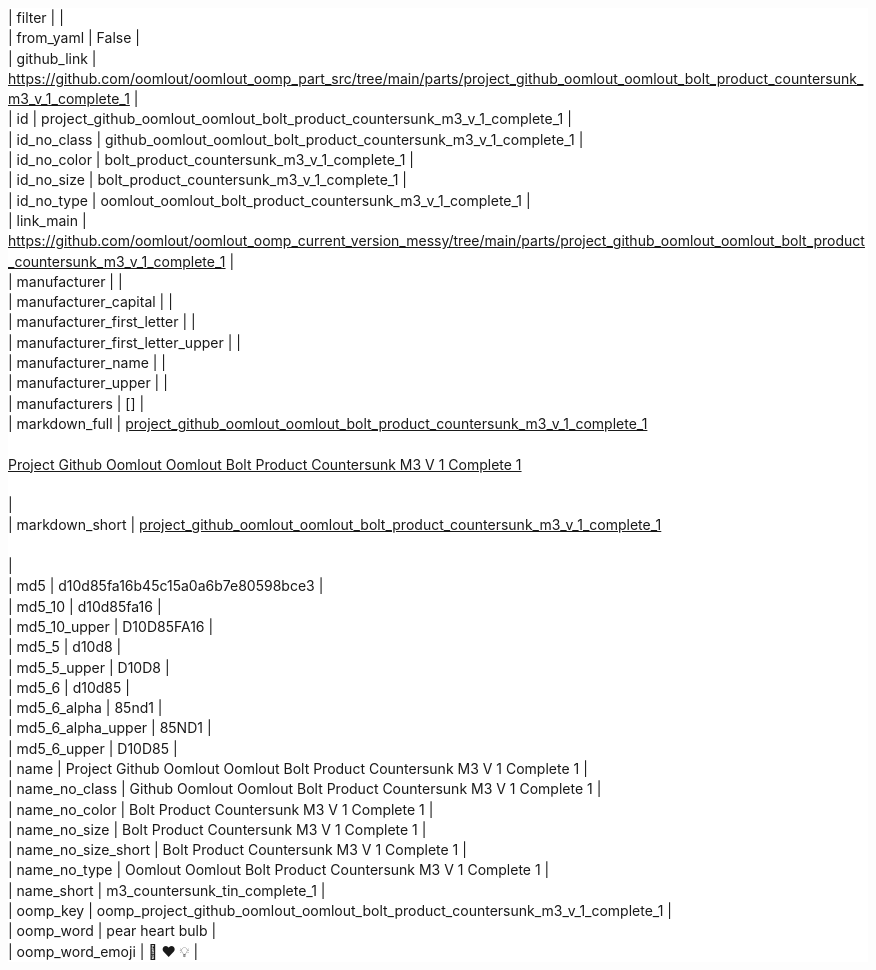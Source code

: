 | filter |  |  
| from_yaml | False |  
| github_link | https://github.com/oomlout/oomlout_oomp_part_src/tree/main/parts/project_github_oomlout_oomlout_bolt_product_countersunk_m3_v_1_complete_1 |  
| id | project_github_oomlout_oomlout_bolt_product_countersunk_m3_v_1_complete_1 |  
| id_no_class | github_oomlout_oomlout_bolt_product_countersunk_m3_v_1_complete_1 |  
| id_no_color | bolt_product_countersunk_m3_v_1_complete_1 |  
| id_no_size | bolt_product_countersunk_m3_v_1_complete_1 |  
| id_no_type | oomlout_oomlout_bolt_product_countersunk_m3_v_1_complete_1 |  
| link_main | https://github.com/oomlout/oomlout_oomp_current_version_messy/tree/main/parts/project_github_oomlout_oomlout_bolt_product_countersunk_m3_v_1_complete_1 |  
| manufacturer |  |  
| manufacturer_capital |  |  
| manufacturer_first_letter |  |  
| manufacturer_first_letter_upper |  |  
| manufacturer_name |  |  
| manufacturer_upper |  |  
| manufacturers | [] |  
| markdown_full | [project_github_oomlout_oomlout_bolt_product_countersunk_m3_v_1_complete_1](https://github.com/oomlout/oomlout_oomp_current_version_messy/tree/main/parts/project_github_oomlout_oomlout_bolt_product_countersunk_m3_v_1_complete_1)<br>[](https://github.com/oomlout/oomlout_oomp_current_version_messy/tree/main/parts/project_github_oomlout_oomlout_bolt_product_countersunk_m3_v_1_complete_1)<br>[Project Github Oomlout Oomlout Bolt Product Countersunk M3 V 1 Complete 1](https://github.com/oomlout/oomlout_oomp_current_version_messy/tree/main/parts/project_github_oomlout_oomlout_bolt_product_countersunk_m3_v_1_complete_1)<br><br> |  
| markdown_short | [project_github_oomlout_oomlout_bolt_product_countersunk_m3_v_1_complete_1](https://github.com/oomlout/oomlout_oomp_current_version_messy/tree/main/parts/project_github_oomlout_oomlout_bolt_product_countersunk_m3_v_1_complete_1)<br><br> |  
| md5 | d10d85fa16b45c15a0a6b7e80598bce3 |  
| md5_10 | d10d85fa16 |  
| md5_10_upper | D10D85FA16 |  
| md5_5 | d10d8 |  
| md5_5_upper | D10D8 |  
| md5_6 | d10d85 |  
| md5_6_alpha | 85nd1 |  
| md5_6_alpha_upper | 85ND1 |  
| md5_6_upper | D10D85 |  
| name | Project Github Oomlout Oomlout Bolt Product Countersunk M3 V 1 Complete 1 |  
| name_no_class | Github Oomlout Oomlout Bolt Product Countersunk M3 V 1 Complete 1 |  
| name_no_color | Bolt Product Countersunk M3 V 1 Complete 1 |  
| name_no_size | Bolt Product Countersunk M3 V 1 Complete 1 |  
| name_no_size_short | Bolt Product Countersunk M3 V 1 Complete 1 |  
| name_no_type | Oomlout Oomlout Bolt Product Countersunk M3 V 1 Complete 1 |  
| name_short | m3_countersunk_tin_complete_1 |  
| oomp_key | oomp_project_github_oomlout_oomlout_bolt_product_countersunk_m3_v_1_complete_1 |  
| oomp_word | pear heart bulb |  
| oomp_word_emoji | :pear: :heart: :bulb: |  
